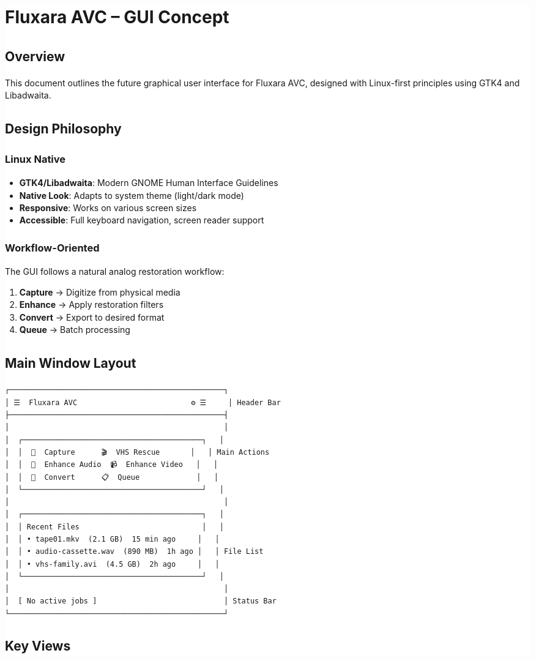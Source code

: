 # Fluxara AVC – GUI Concept

## Overview

This document outlines the future graphical user interface for Fluxara AVC, designed with Linux-first principles using GTK4 and Libadwaita.

## Design Philosophy

### Linux Native

- **GTK4/Libadwaita**: Modern GNOME Human Interface Guidelines
- **Native Look**: Adapts to system theme (light/dark mode)
- **Responsive**: Works on various screen sizes
- **Accessible**: Full keyboard navigation, screen reader support

### Workflow-Oriented

The GUI follows a natural analog restoration workflow:

1. **Capture** → Digitize from physical media
2. **Enhance** → Apply restoration filters
3. **Convert** → Export to desired format
4. **Queue** → Batch processing

## Main Window Layout

```
┌─────────────────────────────────────────────────┐
│ ☰  Fluxara AVC                          ⚙ ☰     │ Header Bar
├─────────────────────────────────────────────────┤
│                                                 │
│  ┌─────────────────────────────────────────┐   │
│  │  🎥  Capture      🎬  VHS Rescue       │   │ Main Actions
│  │  🎵  Enhance Audio  📹  Enhance Video   │   │
│  │  🔄  Convert      📋  Queue             │   │
│  └─────────────────────────────────────────┘   │
│                                                 │
│  ┌─────────────────────────────────────────┐   │
│  │ Recent Files                            │   │
│  │ • tape01.mkv  (2.1 GB)  15 min ago     │   │
│  │ • audio-cassette.wav  (890 MB)  1h ago │   │ File List
│  │ • vhs-family.avi  (4.5 GB)  2h ago     │   │
│  └─────────────────────────────────────────┘   │
│                                                 │
│  [ No active jobs ]                             │ Status Bar
└─────────────────────────────────────────────────┘
```

## Key Views

